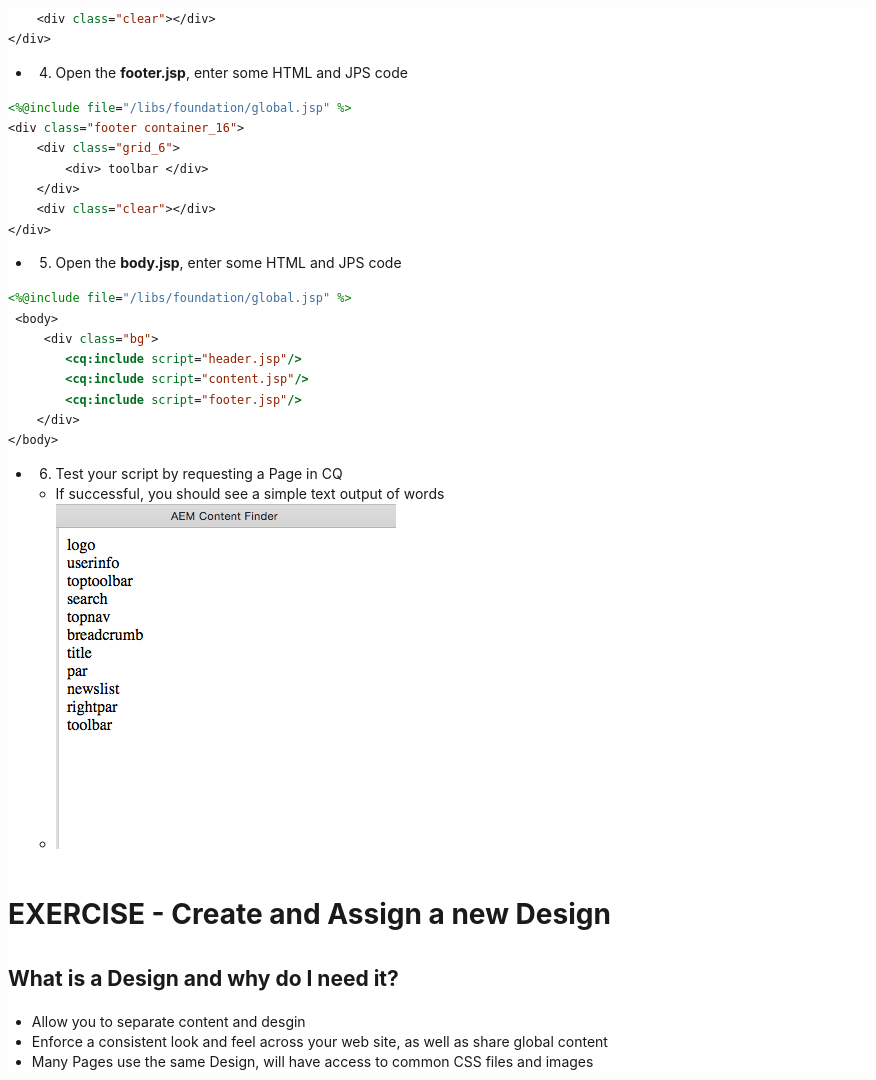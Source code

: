 ```jsp
    <div class="clear"></div>
</div>
```
* 4. Open the **footer.jsp**, enter some HTML and JPS code
```jsp
<%@include file="/libs/foundation/global.jsp" %>
<div class="footer container_16">
    <div class="grid_6">
        <div> toolbar </div>
    </div>
    <div class="clear"></div>
</div>
```
* 5. Open the **body.jsp**, enter some HTML and JPS code
```jsp
<%@include file="/libs/foundation/global.jsp" %>
 <body>
     <div class="bg">
        <cq:include script="header.jsp"/>
        <cq:include script="content.jsp"/>
        <cq:include script="footer.jsp"/>
    </div>
</body>
```
* 6. Test your script by requesting a Page in CQ
	* If successful, you should see a simple text output of words
	* ![Page view additional structure](images/page-view-add-structure.png)

# EXERCISE - Create and Assign a new Design

## What is a Design and why do I need it?
* Allow you to separate content and desgin
* Enforce a consistent look and feel across your web site, as well as share global content
* Many Pages use the same Design, will have access to common CSS files and images
